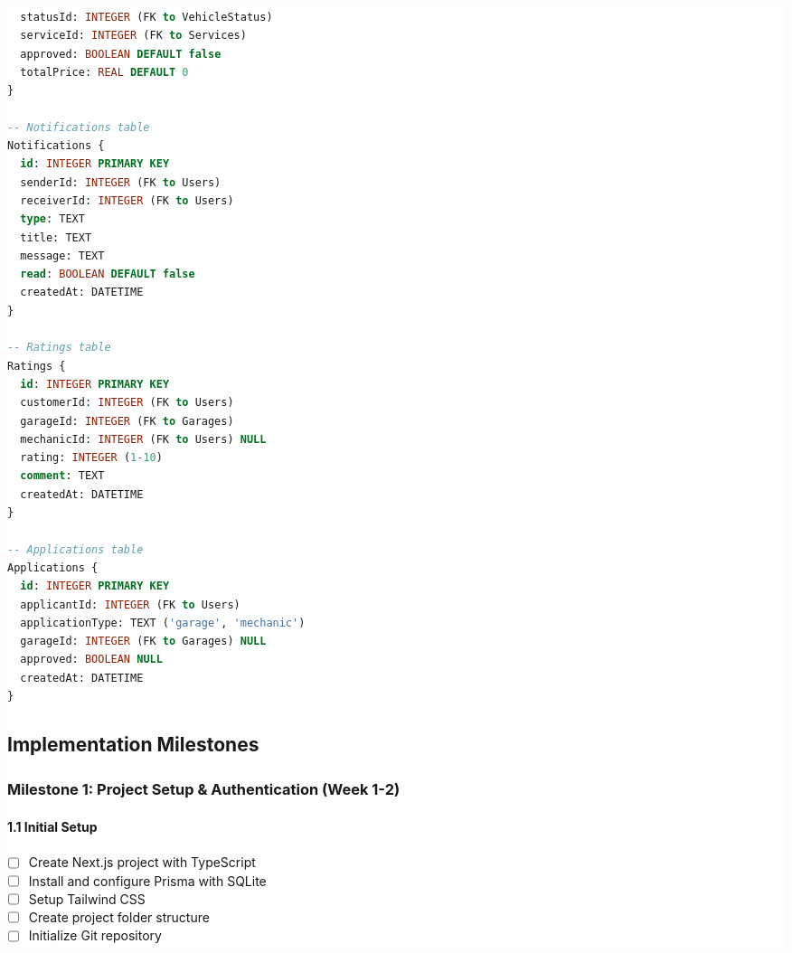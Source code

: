 ```sql
  statusId: INTEGER (FK to VehicleStatus)
  serviceId: INTEGER (FK to Services)
  approved: BOOLEAN DEFAULT false
  totalPrice: REAL DEFAULT 0
}

-- Notifications table
Notifications {
  id: INTEGER PRIMARY KEY
  senderId: INTEGER (FK to Users)
  receiverId: INTEGER (FK to Users)
  type: TEXT
  title: TEXT
  message: TEXT
  read: BOOLEAN DEFAULT false
  createdAt: DATETIME
}

-- Ratings table
Ratings {
  id: INTEGER PRIMARY KEY
  customerId: INTEGER (FK to Users)
  garageId: INTEGER (FK to Garages)
  mechanicId: INTEGER (FK to Users) NULL
  rating: INTEGER (1-10)
  comment: TEXT
  createdAt: DATETIME
}

-- Applications table
Applications {
  id: INTEGER PRIMARY KEY
  applicantId: INTEGER (FK to Users)
  applicationType: TEXT ('garage', 'mechanic')
  garageId: INTEGER (FK to Garages) NULL
  approved: BOOLEAN NULL
  createdAt: DATETIME
}
```

## Implementation Milestones

### Milestone 1: Project Setup & Authentication (Week 1-2)

#### 1.1 Initial Setup
- [ ] Create Next.js project with TypeScript
- [ ] Install and configure Prisma with SQLite
- [ ] Setup Tailwind CSS
- [ ] Create project folder structure
- [ ] Initialize Git repository
